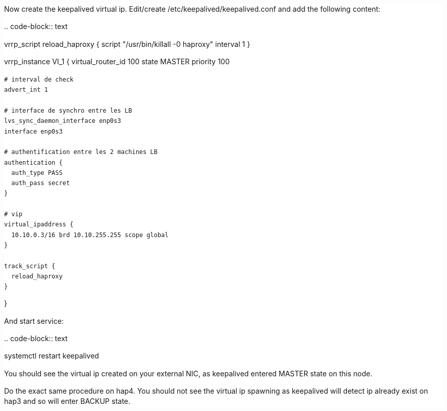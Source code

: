 Now create the keepalived virtual ip. Edit/create /etc/keepalived/keepalived.conf and add the following content:

.. code-block:: text

  vrrp_script reload_haproxy {
      script "/usr/bin/killall -0 haproxy"
      interval 1
  }

  vrrp_instance VI_1 {
    virtual_router_id 100
    state MASTER
    priority 100

    # interval de check
    advert_int 1

    # interface de synchro entre les LB
    lvs_sync_daemon_interface enp0s3
    interface enp0s3

    # authentification entre les 2 machines LB
    authentication {
      auth_type PASS
      auth_pass secret
    }

    # vip
    virtual_ipaddress {
      10.10.0.3/16 brd 10.10.255.255 scope global
    }

    track_script {
      reload_haproxy
    }

  }

And start service:

.. code-block:: text

  systemctl restart keepalived

You should see the virtual ip created on your external NIC, as keepalived entered MASTER state on this node.

Do the exact same procedure on hap4. You should not see the virtual ip spawning as keepalived will detect ip already 
exist on hap3 and so will enter BACKUP state.
